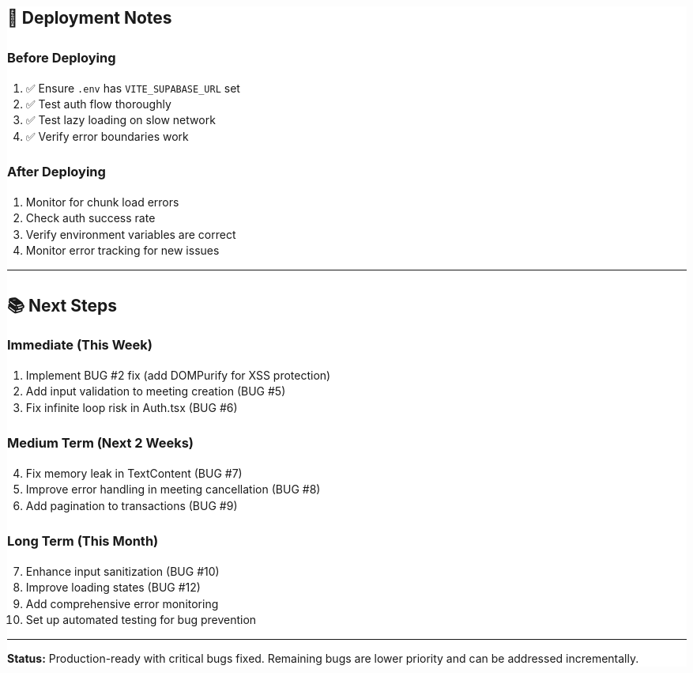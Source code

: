 
## 🚀 Deployment Notes

### Before Deploying
1. ✅ Ensure `.env` has `VITE_SUPABASE_URL` set
2. ✅ Test auth flow thoroughly
3. ✅ Test lazy loading on slow network
4. ✅ Verify error boundaries work

### After Deploying
1. Monitor for chunk load errors
2. Check auth success rate
3. Verify environment variables are correct
4. Monitor error tracking for new issues

---

## 📚 Next Steps

### Immediate (This Week)
1. Implement BUG #2 fix (add DOMPurify for XSS protection)
2. Add input validation to meeting creation (BUG #5)
3. Fix infinite loop risk in Auth.tsx (BUG #6)

### Medium Term (Next 2 Weeks)
4. Fix memory leak in TextContent (BUG #7)
5. Improve error handling in meeting cancellation (BUG #8)
6. Add pagination to transactions (BUG #9)

### Long Term (This Month)
7. Enhance input sanitization (BUG #10)
8. Improve loading states (BUG #12)
9. Add comprehensive error monitoring
10. Set up automated testing for bug prevention

---

**Status:** Production-ready with critical bugs fixed. Remaining bugs are lower priority and can be addressed incrementally.

